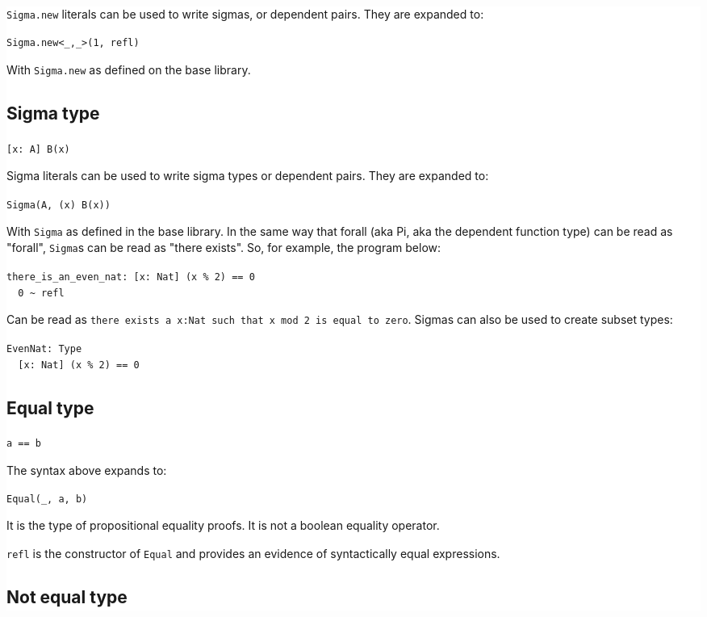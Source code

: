 `Sigma.new` literals can be used to write sigmas, or dependent pairs. They are
expanded to:

```
Sigma.new<_,_>(1, refl)
```

With `Sigma.new` as defined on the base library.

Sigma type
----------

```
[x: A] B(x)
```

Sigma literals can be used to write sigma types or dependent pairs. They are
expanded to:

```
Sigma(A, (x) B(x))
```

With `Sigma` as defined in the base library. In the same way that forall (aka
Pi, aka the dependent function type) can be read as "forall", `Sigma`s can be read
as "there exists". So, for example, the program below:

```
there_is_an_even_nat: [x: Nat] (x % 2) == 0
  0 ~ refl
```

Can be read as `there exists a x:Nat such that x mod 2 is equal to zero`. Sigmas
can also be used to create subset types:

```
EvenNat: Type
  [x: Nat] (x % 2) == 0
```

Equal type
----------

```
a == b
```

The syntax above expands to:

```
Equal(_, a, b)
```

It is the type of propositional equality proofs. It is not a boolean equality
operator. 

`refl` is the constructor of `Equal` and provides an evidence of syntactically equal expressions.

Not equal type
--------------
